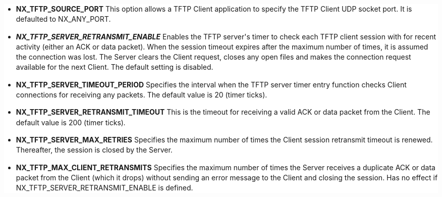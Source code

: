 - **NX_TFTP_SOURCE_PORT** This option allows a TFTP Client application to specify the TFTP Client UDP socket port. It is defaulted to NX_ANY_PORT.

- ***NX_TFTP_SERVER_RETRANSMIT_ENABLE*** Enables the TFTP server's timer to check each TFTP client session with for recent activity (either an ACK or data packet). When the session timeout expires after the maximum number of times, it is assumed the connection was lost. The Server clears the Client request, closes any open files and makes the connection request available for the next Client. The default setting is disabled.

- **NX_TFTP_SERVER_TIMEOUT_PERIOD** Specifies the interval when the TFTP server timer entry function checks Client connections for receiving any packets. The default value is 20 (timer ticks).

- **NX_TFTP_SERVER_RETRANSMIT_TIMEOUT** This is the timeout for receiving a valid ACK or data packet from the Client. The default value is 200 (timer ticks)*.*

- **NX_TFTP_SERVER_MAX_RETRIES** Specifies the maximum number of times the Client session retransmit timeout is renewed. Thereafter, the session is closed by the Server.

- **NX_TFTP_MAX_CLIENT_RETRANSMITS** Specifies the maximum number of times the Server receives a duplicate ACK or data packet from the Client (which it drops) without sending an error message to the Client and closing the session. Has no effect if NX_TFTP_SERVER_RETRANSMIT_ENABLE is defined.
